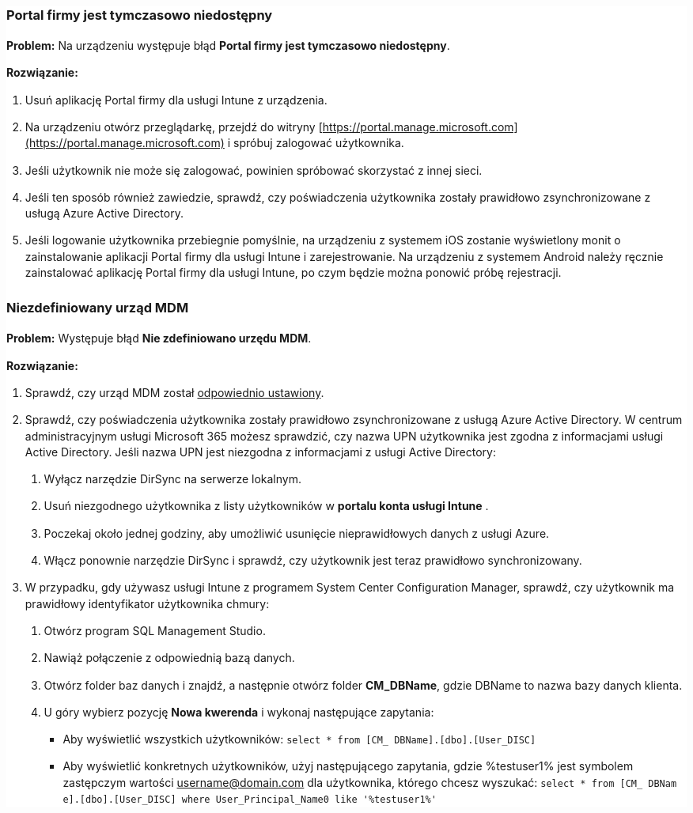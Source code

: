 ### <a name="company-portal-temporarily-unavailable"></a>Portal firmy jest tymczasowo niedostępny
**Problem:** Na urządzeniu występuje błąd **Portal firmy jest tymczasowo niedostępny**.

**Rozwiązanie:**

1. Usuń aplikację Portal firmy dla usługi Intune z urządzenia.

2. Na urządzeniu otwórz przeglądarkę, przejdź do witryny [https://portal.manage.microsoft.com](https://portal.manage.microsoft.com) i spróbuj zalogować użytkownika.

3. Jeśli użytkownik nie może się zalogować, powinien spróbować skorzystać z innej sieci.

4. Jeśli ten sposób również zawiedzie, sprawdź, czy poświadczenia użytkownika zostały prawidłowo zsynchronizowane z usługą Azure Active Directory.

5. Jeśli logowanie użytkownika przebiegnie pomyślnie, na urządzeniu z systemem iOS zostanie wyświetlony monit o zainstalowanie aplikacji Portal firmy dla usługi Intune i zarejestrowanie. Na urządzeniu z systemem Android należy ręcznie zainstalować aplikację Portal firmy dla usługi Intune, po czym będzie można ponowić próbę rejestracji.

### <a name="mdm-authority-not-defined"></a>Niezdefiniowany urząd MDM
**Problem:** Występuje błąd **Nie zdefiniowano urzędu MDM**.

**Rozwiązanie:**

1. Sprawdź, czy urząd MDM został [odpowiednio ustawiony](../fundamentals/mdm-authority-set.md).
    
2. Sprawdź, czy poświadczenia użytkownika zostały prawidłowo zsynchronizowane z usługą Azure Active Directory. W centrum administracyjnym usługi Microsoft 365 możesz sprawdzić, czy nazwa UPN użytkownika jest zgodna z informacjami usługi Active Directory.
    Jeśli nazwa UPN jest niezgodna z informacjami z usługi Active Directory:

    1. Wyłącz narzędzie DirSync na serwerze lokalnym.

    2. Usuń niezgodnego użytkownika z listy użytkowników w **portalu konta usługi Intune** .

    3. Poczekaj około jednej godziny, aby umożliwić usunięcie nieprawidłowych danych z usługi Azure.

    4. Włącz ponownie narzędzie DirSync i sprawdź, czy użytkownik jest teraz prawidłowo synchronizowany.

3. W przypadku, gdy używasz usługi Intune z programem System Center Configuration Manager, sprawdź, czy użytkownik ma prawidłowy identyfikator użytkownika chmury:

    1. Otwórz program SQL Management Studio.

    2. Nawiąż połączenie z odpowiednią bazą danych.

    3. Otwórz folder baz danych i znajdź, a następnie otwórz folder **CM_DBName**, gdzie DBName to nazwa bazy danych klienta.

    4. U góry wybierz pozycję **Nowa kwerenda** i wykonaj następujące zapytania:

        - Aby wyświetlić wszystkich użytkowników:   `select * from [CM_ DBName].[dbo].[User_DISC]`

        - Aby wyświetlić konkretnych użytkowników, użyj następującego zapytania, gdzie %testuser1% jest symbolem zastępczym wartości username@domain.com dla użytkownika, którego chcesz wyszukać:   `select * from [CM_ DBName].[dbo].[User_DISC] where User_Principal_Name0 like '%testuser1%'`
